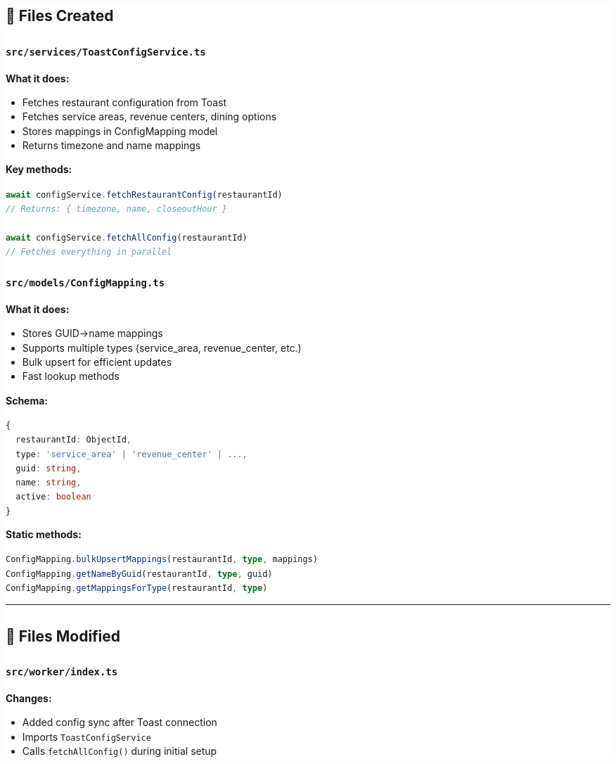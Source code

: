 
## 📁 Files Created

### `src/services/ToastConfigService.ts`
**What it does:**
- Fetches restaurant configuration from Toast
- Fetches service areas, revenue centers, dining options
- Stores mappings in ConfigMapping model
- Returns timezone and name mappings

**Key methods:**
```typescript
await configService.fetchRestaurantConfig(restaurantId)
// Returns: { timezone, name, closeoutHour }

await configService.fetchAllConfig(restaurantId)
// Fetches everything in parallel
```

### `src/models/ConfigMapping.ts`
**What it does:**
- Stores GUID→name mappings
- Supports multiple types (service_area, revenue_center, etc.)
- Bulk upsert for efficient updates
- Fast lookup methods

**Schema:**
```typescript
{
  restaurantId: ObjectId,
  type: 'service_area' | 'revenue_center' | ...,
  guid: string,
  name: string,
  active: boolean
}
```

**Static methods:**
```typescript
ConfigMapping.bulkUpsertMappings(restaurantId, type, mappings)
ConfigMapping.getNameByGuid(restaurantId, type, guid)
ConfigMapping.getMappingsForType(restaurantId, type)
```

---

## 🔧 Files Modified

### `src/worker/index.ts`
**Changes:**
- Added config sync after Toast connection
- Imports `ToastConfigService`
- Calls `fetchAllConfig()` during initial setup
